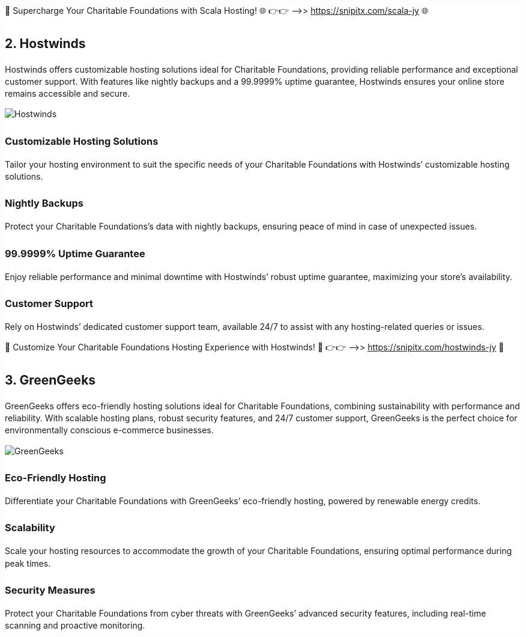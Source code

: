 🚀 Supercharge Your Charitable Foundations with Scala Hosting! 🌐
👉👉 -->> https://snipitx.com/scala-jy 🌐

## 2. Hostwinds

Hostwinds offers customizable hosting solutions ideal for Charitable Foundations, providing reliable performance and exceptional customer support. With features like nightly backups and a 99.9999% uptime guarantee, Hostwinds ensures your online store remains accessible and secure.

![Hostwinds](https://i.imgur.com/53aSNXx.jpeg "Hostwinds Hosting")

### Customizable Hosting Solutions
Tailor your hosting environment to suit the specific needs of your Charitable Foundations with Hostwinds’ customizable hosting solutions.

### Nightly Backups
Protect your Charitable Foundations’s data with nightly backups, ensuring peace of mind in case of unexpected issues.

### 99.9999% Uptime Guarantee
Enjoy reliable performance and minimal downtime with Hostwinds’ robust uptime guarantee, maximizing your store’s availability.

### Customer Support
Rely on Hostwinds’ dedicated customer support team, available 24/7 to assist with any hosting-related queries or issues.

🌟 Customize Your Charitable Foundations Hosting Experience with Hostwinds! 🚀
👉👉 -->> https://snipitx.com/hostwinds-jy 🚀


## 3. GreenGeeks

GreenGeeks offers eco-friendly hosting solutions ideal for Charitable Foundations, combining sustainability with performance and reliability. With scalable hosting plans, robust security features, and 24/7 customer support, GreenGeeks is the perfect choice for environmentally conscious e-commerce businesses.

![GreenGeeks](https://i.imgur.com/eEwuntu.jpg "GreenGeeks Hosting")

### Eco-Friendly Hosting
Differentiate your Charitable Foundations with GreenGeeks’ eco-friendly hosting, powered by renewable energy credits.

### Scalability
Scale your hosting resources to accommodate the growth of your Charitable Foundations, ensuring optimal performance during peak times.

### Security Measures
Protect your Charitable Foundations from cyber threats with GreenGeeks’ advanced security features, including real-time scanning and proactive monitoring.
